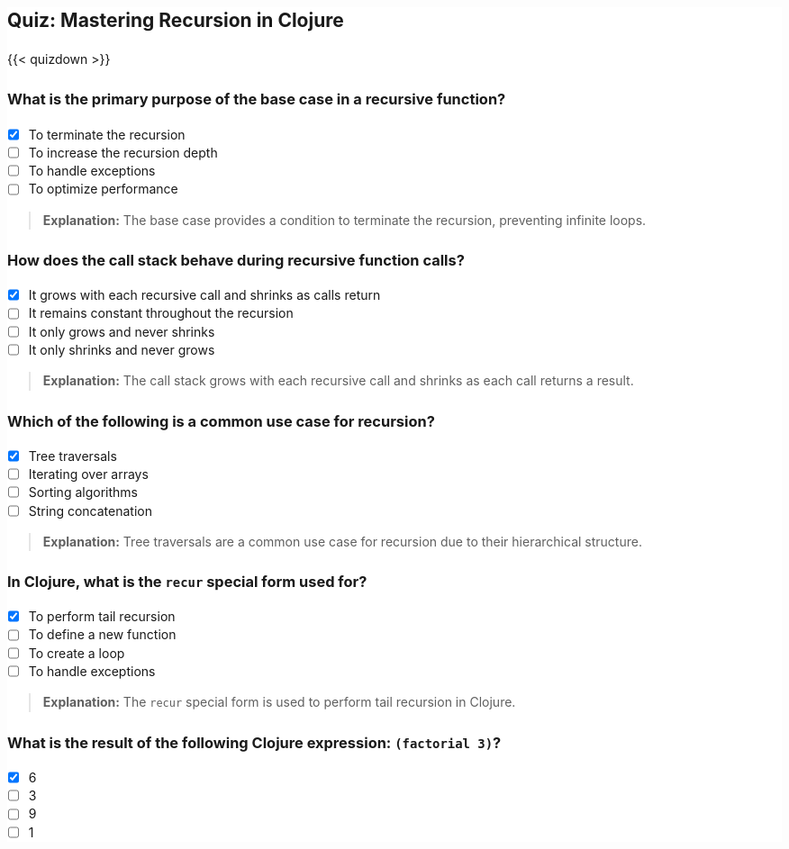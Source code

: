 ## Quiz: Mastering Recursion in Clojure

{{< quizdown >}}

### What is the primary purpose of the base case in a recursive function?

- [x] To terminate the recursion
- [ ] To increase the recursion depth
- [ ] To handle exceptions
- [ ] To optimize performance

> **Explanation:** The base case provides a condition to terminate the recursion, preventing infinite loops.

### How does the call stack behave during recursive function calls?

- [x] It grows with each recursive call and shrinks as calls return
- [ ] It remains constant throughout the recursion
- [ ] It only grows and never shrinks
- [ ] It only shrinks and never grows

> **Explanation:** The call stack grows with each recursive call and shrinks as each call returns a result.

### Which of the following is a common use case for recursion?

- [x] Tree traversals
- [ ] Iterating over arrays
- [ ] Sorting algorithms
- [ ] String concatenation

> **Explanation:** Tree traversals are a common use case for recursion due to their hierarchical structure.

### In Clojure, what is the `recur` special form used for?

- [x] To perform tail recursion
- [ ] To define a new function
- [ ] To create a loop
- [ ] To handle exceptions

> **Explanation:** The `recur` special form is used to perform tail recursion in Clojure.

### What is the result of the following Clojure expression: `(factorial 3)`?

- [x] 6
- [ ] 3
- [ ] 9
- [ ] 1
